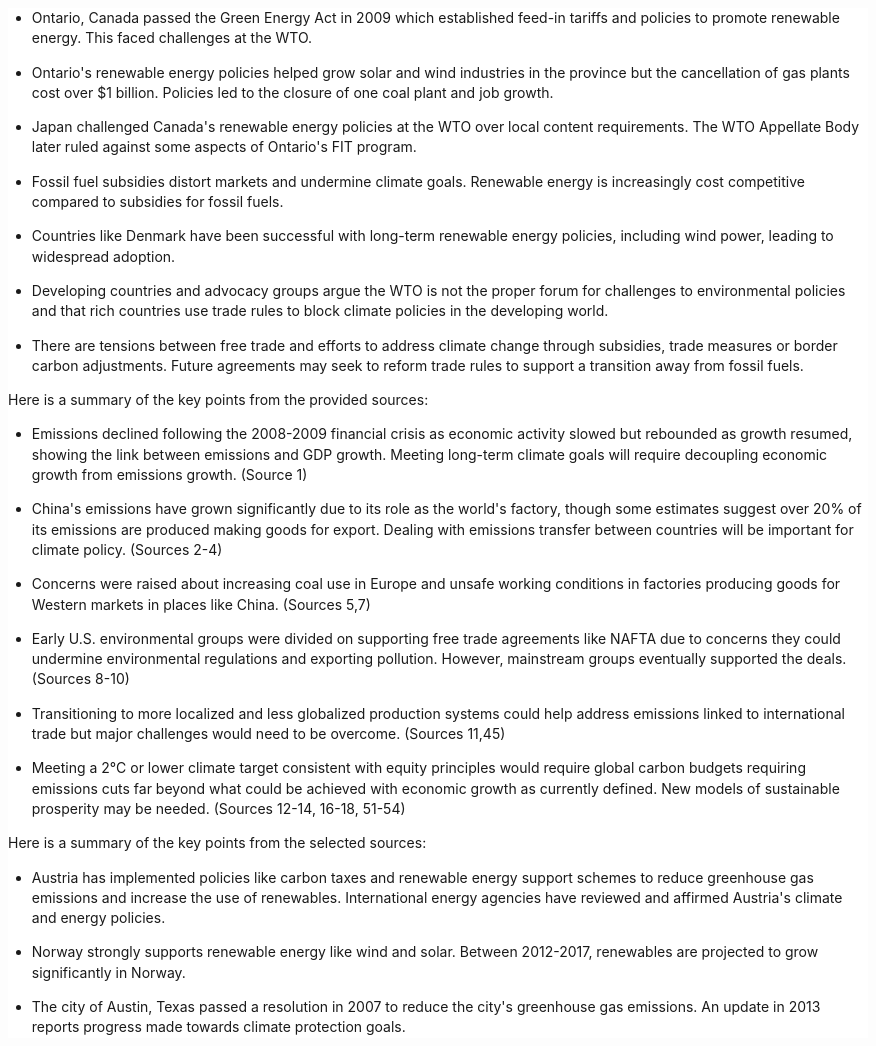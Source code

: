 - Ontario, Canada passed the Green Energy Act in 2009 which established feed-in tariffs and policies to promote renewable energy. This faced challenges at the WTO. 

- Ontario's renewable energy policies helped grow solar and wind industries in the province but the cancellation of gas plants cost over $1 billion. Policies led to the closure of one coal plant and job growth. 

- Japan challenged Canada's renewable energy policies at the WTO over local content requirements. The WTO Appellate Body later ruled against some aspects of Ontario's FIT program. 

- Fossil fuel subsidies distort markets and undermine climate goals. Renewable energy is increasingly cost competitive compared to subsidies for fossil fuels. 

- Countries like Denmark have been successful with long-term renewable energy policies, including wind power, leading to widespread adoption. 

- Developing countries and advocacy groups argue the WTO is not the proper forum for challenges to environmental policies and that rich countries use trade rules to block climate policies in the developing world.

- There are tensions between free trade and efforts to address climate change through subsidies, trade measures or border carbon adjustments. Future agreements may seek to reform trade rules to support a transition away from fossil fuels.

 Here is a summary of the key points from the provided sources:

- Emissions declined following the 2008-2009 financial crisis as economic activity slowed but rebounded as growth resumed, showing the link between emissions and GDP growth. Meeting long-term climate goals will require decoupling economic growth from emissions growth. (Source 1) 

- China's emissions have grown significantly due to its role as the world's factory, though some estimates suggest over 20% of its emissions are produced making goods for export. Dealing with emissions transfer between countries will be important for climate policy. (Sources 2-4)

- Concerns were raised about increasing coal use in Europe and unsafe working conditions in factories producing goods for Western markets in places like China. (Sources 5,7) 

- Early U.S. environmental groups were divided on supporting free trade agreements like NAFTA due to concerns they could undermine environmental regulations and exporting pollution. However, mainstream groups eventually supported the deals. (Sources 8-10) 

- Transitioning to more localized and less globalized production systems could help address emissions linked to international trade but major challenges would need to be overcome. (Sources 11,45) 

- Meeting a 2°C or lower climate target consistent with equity principles would require global carbon budgets requiring emissions cuts far beyond what could be achieved with economic growth as currently defined. New models of sustainable prosperity may be needed. (Sources 12-14, 16-18, 51-54)

 Here is a summary of the key points from the selected sources:

- Austria has implemented policies like carbon taxes and renewable energy support schemes to reduce greenhouse gas emissions and increase the use of renewables. International energy agencies have reviewed and affirmed Austria's climate and energy policies. 

- Norway strongly supports renewable energy like wind and solar. Between 2012-2017, renewables are projected to grow significantly in Norway.

- The city of Austin, Texas passed a resolution in 2007 to reduce the city's greenhouse gas emissions. An update in 2013 reports progress made towards climate protection goals. 
